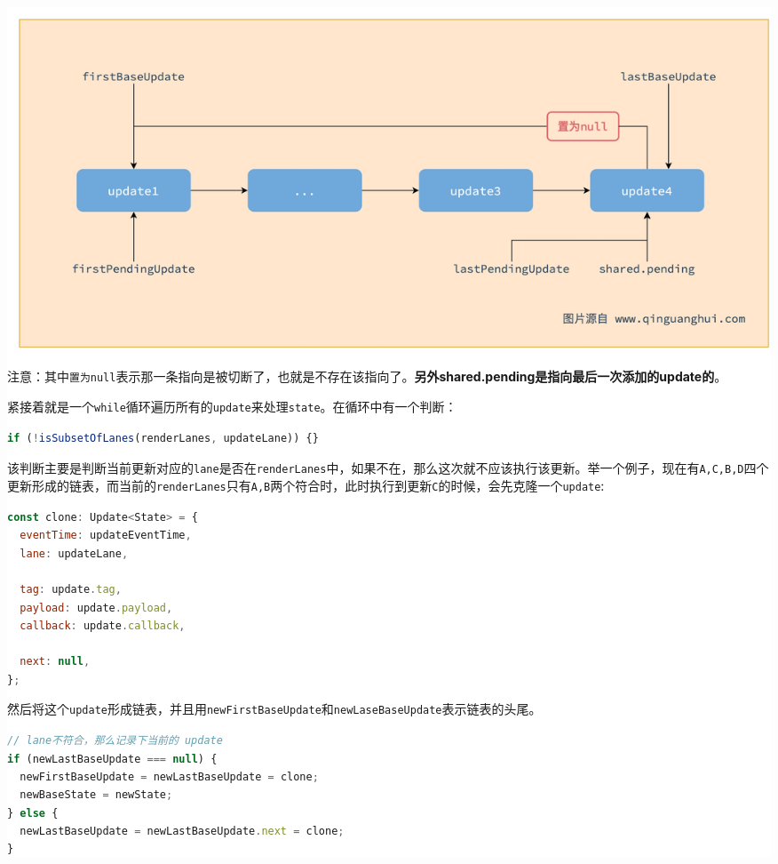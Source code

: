 ![img](./imgs/update/class-component-update-link.jpeg)

注意：其中`置为null`表示那一条指向是被切断了，也就是不存在该指向了。**另外shared.pending是指向最后一次添加的update的**。

紧接着就是一个`while`循环遍历所有的`update`来处理`state`。在循环中有一个判断：

```javascript
if (!isSubsetOfLanes(renderLanes, updateLane)) {}
```

该判断主要是判断当前更新对应的`lane`是否在`renderLanes`中，如果不在，那么这次就不应该执行该更新。举一个例子，现在有`A,C,B,D`四个更新形成的链表，而当前的`renderLanes`只有`A,B`两个符合时，此时执行到更新`C`的时候，会先克隆一个`update`:

```javascript
const clone: Update<State> = {
  eventTime: updateEventTime,
  lane: updateLane,

  tag: update.tag,
  payload: update.payload,
  callback: update.callback,

  next: null,
};
```

然后将这个`update`形成链表，并且用`newFirstBaseUpdate`和`newLaseBaseUpdate`表示链表的头尾。

```javascript
// lane不符合，那么记录下当前的 update
if (newLastBaseUpdate === null) {
  newFirstBaseUpdate = newLastBaseUpdate = clone;
  newBaseState = newState;
} else {
  newLastBaseUpdate = newLastBaseUpdate.next = clone;
}
```
